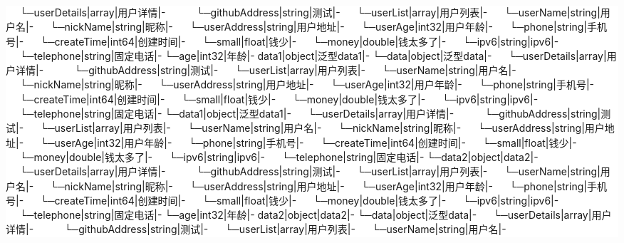 &nbsp;&nbsp;&nbsp;&nbsp;&nbsp;└─userDetails|array|用户详情|-
&nbsp;&nbsp;&nbsp;&nbsp;&nbsp;&nbsp;&nbsp;&nbsp;&nbsp;&nbsp;└─githubAddress|string|测试|-
&nbsp;&nbsp;&nbsp;&nbsp;&nbsp;└─userList|array|用户列表|-
&nbsp;&nbsp;&nbsp;&nbsp;&nbsp;└─userName|string|用户名|-
&nbsp;&nbsp;&nbsp;&nbsp;&nbsp;└─nickName|string|昵称|-
&nbsp;&nbsp;&nbsp;&nbsp;&nbsp;└─userAddress|string|用户地址|-
&nbsp;&nbsp;&nbsp;&nbsp;&nbsp;└─userAge|int32|用户年龄|-
&nbsp;&nbsp;&nbsp;&nbsp;&nbsp;└─phone|string|手机号|-
&nbsp;&nbsp;&nbsp;&nbsp;&nbsp;└─createTime|int64|创建时间|-
&nbsp;&nbsp;&nbsp;&nbsp;&nbsp;└─small|float|钱少|-
&nbsp;&nbsp;&nbsp;&nbsp;&nbsp;└─money|double|钱太多了|-
&nbsp;&nbsp;&nbsp;&nbsp;&nbsp;└─ipv6|string|ipv6|-
&nbsp;&nbsp;&nbsp;&nbsp;&nbsp;└─telephone|string|固定电话|-
└─age|int32|年龄|-
data1|object|泛型data1|-
└─data|object|泛型data|-
&nbsp;&nbsp;&nbsp;&nbsp;&nbsp;└─userDetails|array|用户详情|-
&nbsp;&nbsp;&nbsp;&nbsp;&nbsp;&nbsp;&nbsp;&nbsp;&nbsp;&nbsp;└─githubAddress|string|测试|-
&nbsp;&nbsp;&nbsp;&nbsp;&nbsp;└─userList|array|用户列表|-
&nbsp;&nbsp;&nbsp;&nbsp;&nbsp;└─userName|string|用户名|-
&nbsp;&nbsp;&nbsp;&nbsp;&nbsp;└─nickName|string|昵称|-
&nbsp;&nbsp;&nbsp;&nbsp;&nbsp;└─userAddress|string|用户地址|-
&nbsp;&nbsp;&nbsp;&nbsp;&nbsp;└─userAge|int32|用户年龄|-
&nbsp;&nbsp;&nbsp;&nbsp;&nbsp;└─phone|string|手机号|-
&nbsp;&nbsp;&nbsp;&nbsp;&nbsp;└─createTime|int64|创建时间|-
&nbsp;&nbsp;&nbsp;&nbsp;&nbsp;└─small|float|钱少|-
&nbsp;&nbsp;&nbsp;&nbsp;&nbsp;└─money|double|钱太多了|-
&nbsp;&nbsp;&nbsp;&nbsp;&nbsp;└─ipv6|string|ipv6|-
&nbsp;&nbsp;&nbsp;&nbsp;&nbsp;└─telephone|string|固定电话|-
└─data1|object|泛型data1|-
&nbsp;&nbsp;&nbsp;&nbsp;&nbsp;└─userDetails|array|用户详情|-
&nbsp;&nbsp;&nbsp;&nbsp;&nbsp;&nbsp;&nbsp;&nbsp;&nbsp;&nbsp;└─githubAddress|string|测试|-
&nbsp;&nbsp;&nbsp;&nbsp;&nbsp;└─userList|array|用户列表|-
&nbsp;&nbsp;&nbsp;&nbsp;&nbsp;└─userName|string|用户名|-
&nbsp;&nbsp;&nbsp;&nbsp;&nbsp;└─nickName|string|昵称|-
&nbsp;&nbsp;&nbsp;&nbsp;&nbsp;└─userAddress|string|用户地址|-
&nbsp;&nbsp;&nbsp;&nbsp;&nbsp;└─userAge|int32|用户年龄|-
&nbsp;&nbsp;&nbsp;&nbsp;&nbsp;└─phone|string|手机号|-
&nbsp;&nbsp;&nbsp;&nbsp;&nbsp;└─createTime|int64|创建时间|-
&nbsp;&nbsp;&nbsp;&nbsp;&nbsp;└─small|float|钱少|-
&nbsp;&nbsp;&nbsp;&nbsp;&nbsp;└─money|double|钱太多了|-
&nbsp;&nbsp;&nbsp;&nbsp;&nbsp;└─ipv6|string|ipv6|-
&nbsp;&nbsp;&nbsp;&nbsp;&nbsp;└─telephone|string|固定电话|-
└─data2|object|data2|-
&nbsp;&nbsp;&nbsp;&nbsp;&nbsp;└─userDetails|array|用户详情|-
&nbsp;&nbsp;&nbsp;&nbsp;&nbsp;&nbsp;&nbsp;&nbsp;&nbsp;&nbsp;└─githubAddress|string|测试|-
&nbsp;&nbsp;&nbsp;&nbsp;&nbsp;└─userList|array|用户列表|-
&nbsp;&nbsp;&nbsp;&nbsp;&nbsp;└─userName|string|用户名|-
&nbsp;&nbsp;&nbsp;&nbsp;&nbsp;└─nickName|string|昵称|-
&nbsp;&nbsp;&nbsp;&nbsp;&nbsp;└─userAddress|string|用户地址|-
&nbsp;&nbsp;&nbsp;&nbsp;&nbsp;└─userAge|int32|用户年龄|-
&nbsp;&nbsp;&nbsp;&nbsp;&nbsp;└─phone|string|手机号|-
&nbsp;&nbsp;&nbsp;&nbsp;&nbsp;└─createTime|int64|创建时间|-
&nbsp;&nbsp;&nbsp;&nbsp;&nbsp;└─small|float|钱少|-
&nbsp;&nbsp;&nbsp;&nbsp;&nbsp;└─money|double|钱太多了|-
&nbsp;&nbsp;&nbsp;&nbsp;&nbsp;└─ipv6|string|ipv6|-
&nbsp;&nbsp;&nbsp;&nbsp;&nbsp;└─telephone|string|固定电话|-
└─age|int32|年龄|-
data2|object|data2|-
└─data|object|泛型data|-
&nbsp;&nbsp;&nbsp;&nbsp;&nbsp;└─userDetails|array|用户详情|-
&nbsp;&nbsp;&nbsp;&nbsp;&nbsp;&nbsp;&nbsp;&nbsp;&nbsp;&nbsp;└─githubAddress|string|测试|-
&nbsp;&nbsp;&nbsp;&nbsp;&nbsp;└─userList|array|用户列表|-
&nbsp;&nbsp;&nbsp;&nbsp;&nbsp;└─userName|string|用户名|-